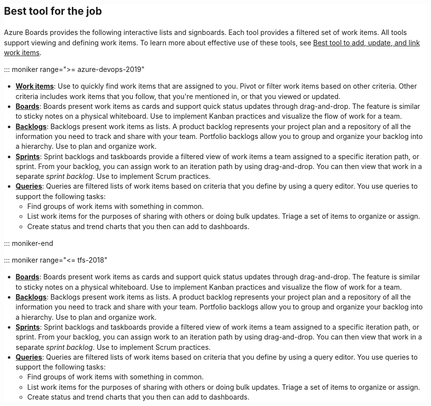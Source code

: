 ## Best tool for the job

Azure Boards provides the following interactive lists and signboards. Each tool provides a filtered set of work items. All tools support viewing and defining work items. To learn more about effective use of these tools, see [Best tool to add, update, and link work items](../work-items/best-tool-add-update-link-work-items.md).   

::: moniker range=">= azure-devops-2019"

- [**Work items**](../work-items/view-add-work-items.md): Use to quickly find work items that are assigned to you. Pivot or filter work items based on other criteria. Other criteria includes work items that you follow, that you're mentioned in, or that you viewed or updated.
- [**Boards**](../boards/kanban-quickstart.md): Boards present work items as cards and support quick status updates through drag-and-drop. The feature is similar to sticky notes on a physical whiteboard. Use to implement Kanban practices and visualize the flow of work for a team.
- [**Backlogs**](../backlogs/create-your-backlog.md): Backlogs present work items as lists. A product backlog represents your project plan and a repository of all the information you need to track and share with your team. Portfolio backlogs allow you to group and organize your backlog into a hierarchy. Use to plan and organize work.  
- [**Sprints**](../sprints/assign-work-sprint.md): Sprint backlogs and taskboards provide a filtered view of work items a team assigned to a specific iteration path, or sprint. From your backlog, you can assign work to an iteration path by using drag-and-drop. You can then view that work in a separate *sprint backlog*. Use to implement Scrum practices.
- [**Queries**](../queries/view-run-query.md): Queries are filtered lists of work items based on criteria that you define by using a query editor. You use queries to support the following tasks:
	- Find groups of work items with something in common.
	- List work items for the purposes of sharing with others or doing bulk updates. Triage a set of items to organize or assign.
	- Create status and trend charts that you then can add to dashboards.  

::: moniker-end



::: moniker range="<= tfs-2018"

- [**Boards**](../boards/kanban-quickstart.md): Boards present work items as cards and support quick status updates through drag-and-drop. The feature is similar to sticky notes on a physical whiteboard. Use to implement Kanban practices and visualize the flow of work for a team.
- [**Backlogs**](../backlogs/create-your-backlog.md): Backlogs present work items as lists. A product backlog represents your project plan and a repository of all the information you need to track and share with your team. Portfolio backlogs allow you to group and organize your backlog into a hierarchy. Use to plan and organize work.  
- [**Sprints**](../sprints/assign-work-sprint.md): Sprint backlogs and taskboards provide a filtered view of work items a team assigned to a specific iteration path, or sprint. From your backlog, you can assign work to an iteration path by using drag-and-drop. You can then view that work in a separate *sprint backlog*. Use to implement Scrum practices.
- [**Queries**](../queries/view-run-query.md): Queries are filtered lists of work items based on criteria that you define by using a query editor. You use queries to support the following tasks:
	- Find groups of work items with something in common.
	- List work items for the purposes of sharing with others or doing bulk updates. Triage a set of items to organize or assign.
	- Create status and trend charts that you then can add to dashboards.  
